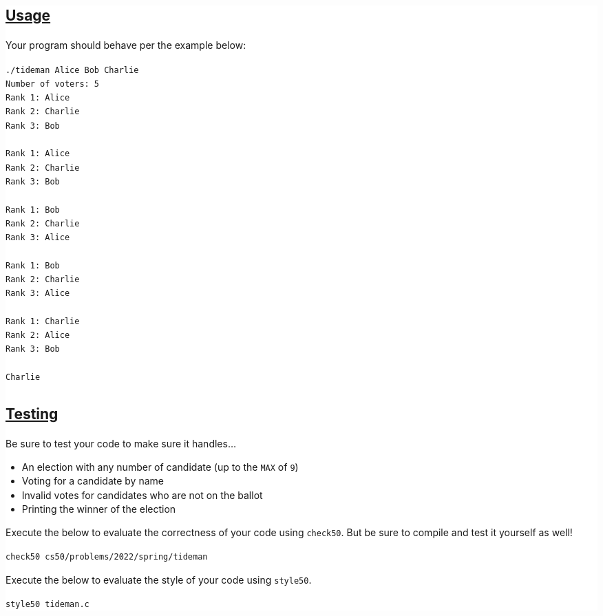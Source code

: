
## [Usage](https://cs50.harvard.edu/college/2022/spring/psets/3/tideman/#usage)

Your program should behave per the example below:

```
./tideman Alice Bob Charlie
Number of voters: 5
Rank 1: Alice
Rank 2: Charlie
Rank 3: Bob

Rank 1: Alice
Rank 2: Charlie
Rank 3: Bob

Rank 1: Bob
Rank 2: Charlie
Rank 3: Alice

Rank 1: Bob
Rank 2: Charlie
Rank 3: Alice

Rank 1: Charlie
Rank 2: Alice
Rank 3: Bob

Charlie
```



## [Testing](https://cs50.harvard.edu/college/2022/spring/psets/3/tideman/#testing)

Be sure to test your code to make sure it handles…

- An election with any number of candidate (up to the `MAX` of `9`)
- Voting for a candidate by name
- Invalid votes for candidates who are not on the ballot
- Printing the winner of the election

Execute the below to evaluate the correctness of your code using `check50`. But be sure to compile and test it yourself as well!

```
check50 cs50/problems/2022/spring/tideman
```

Execute the below to evaluate the style of your code using `style50`.

```
style50 tideman.c
```
